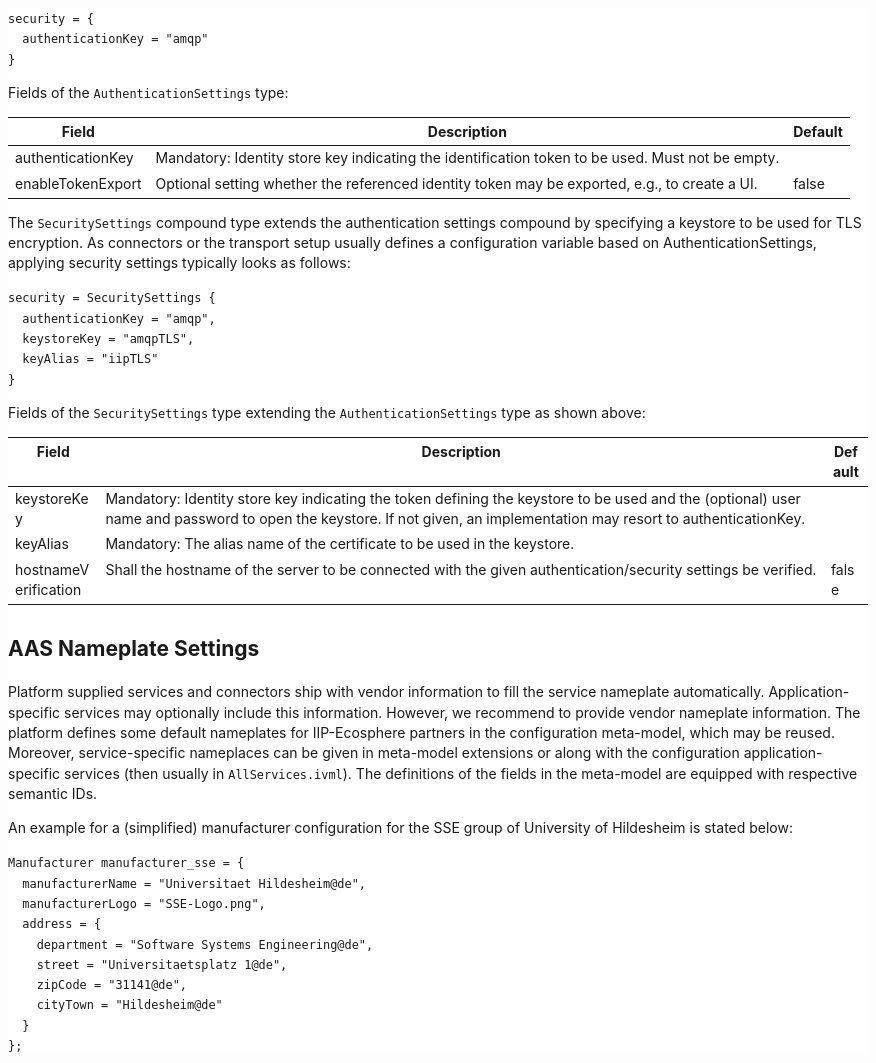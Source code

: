 ```
security = {
  authenticationKey = "amqp"
}
```
Fields of the `AuthenticationSettings` type:

| Field | Description | Default |
| --- | --- | --- |
| authenticationKey | Mandatory: Identity store key indicating the identification token to be used. Must not be empty. |     |
| enableTokenExport | Optional setting whether the referenced identity token may be exported, e.g., to create a UI. |  false   |

 The `SecuritySettings` compound type extends the authentication settings compound by specifying a keystore to be used for TLS encryption. As connectors or the transport setup usually defines a configuration variable based on AuthenticationSettings, applying security settings typically looks as follows:

```
security = SecuritySettings {
  authenticationKey = "amqp",
  keystoreKey = "amqpTLS",
  keyAlias = "iipTLS"
}
```

Fields of the `SecuritySettings` type extending the `AuthenticationSettings` type as shown above:

| Field | Description | Default |
| --- | --- | --- | 
| keystoreKey | Mandatory: Identity store key indicating the token defining the keystore to be used and the (optional) user name and password to open the keystore. If not given, an implementation may resort to authenticationKey. |     |
| keyAlias | Mandatory: The alias name of the certificate to be used in the keystore. |     |
| hostnameVerification |  Shall the hostname of the server to be connected with the given authentication/security settings be verified. | false |

## AAS Nameplate Settings

Platform supplied services and connectors ship with vendor information to fill the service nameplate automatically. Application-specific services may optionally include this information. However, we recommend to provide vendor nameplate information. The platform defines some default nameplates for IIP-Ecosphere partners in the configuration meta-model, which may be reused. Moreover, service-specific nameplaces can be given in meta-model extensions or along with the configuration application-specific services (then usually in `AllServices.ivml`). The definitions of the fields in the meta-model are equipped with respective semantic IDs.

An example for a (simplified) manufacturer configuration for the SSE group of University of Hildesheim is stated below:

```
Manufacturer manufacturer_sse = {
  manufacturerName = "Universitaet Hildesheim@de",
  manufacturerLogo = "SSE-Logo.png",
  address = {
    department = "Software Systems Engineering@de",
    street = "Universitaetsplatz 1@de",
    zipCode = "31141@de",
    cityTown = "Hildesheim@de"
  }
};
```
